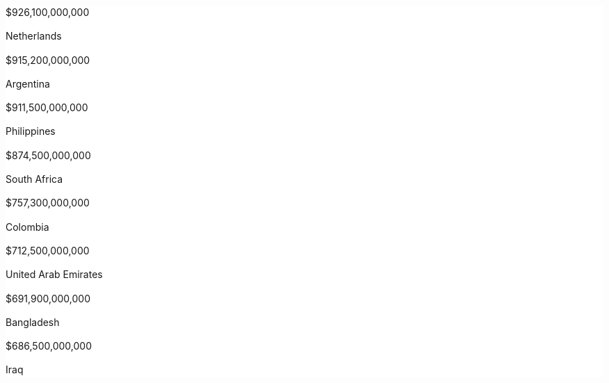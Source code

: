 
$926,100,000,000






Netherlands


$915,200,000,000






Argentina


$911,500,000,000






Philippines


$874,500,000,000






South Africa


$757,300,000,000






Colombia


$712,500,000,000






United Arab Emirates


$691,900,000,000






Bangladesh


$686,500,000,000






Iraq
